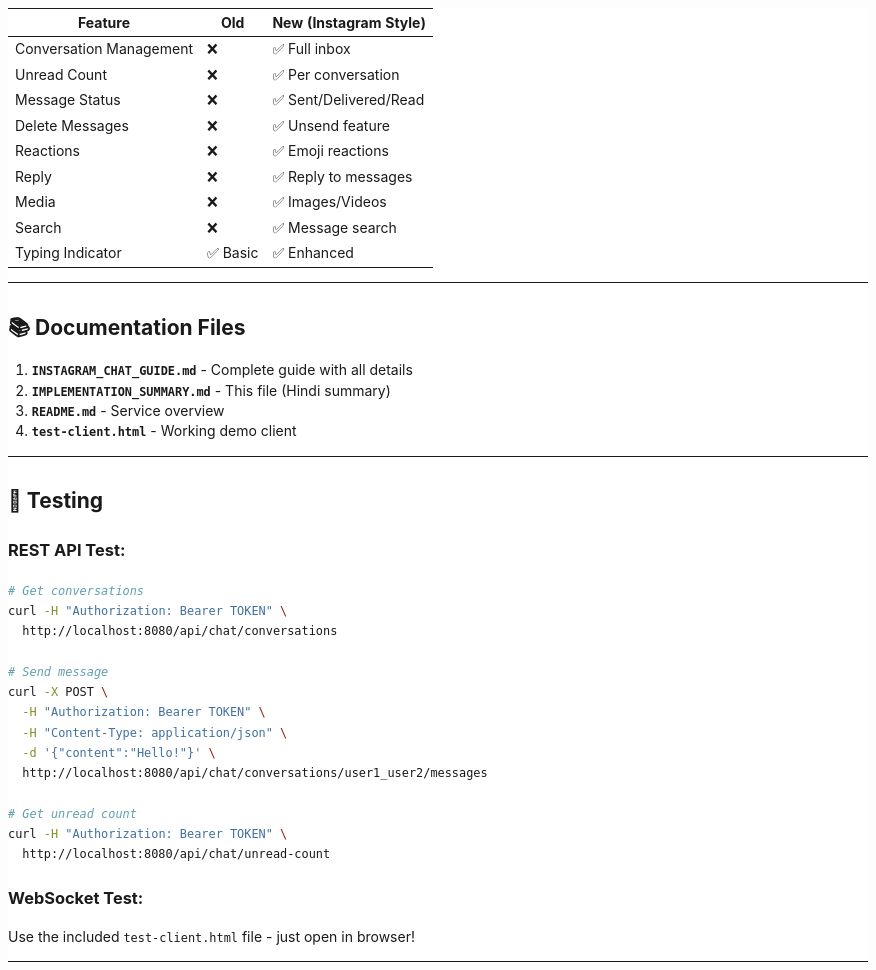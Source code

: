 | Feature | Old | New (Instagram Style) |
|---------|-----|----------------------|
| Conversation Management | ❌ | ✅ Full inbox |
| Unread Count | ❌ | ✅ Per conversation |
| Message Status | ❌ | ✅ Sent/Delivered/Read |
| Delete Messages | ❌ | ✅ Unsend feature |
| Reactions | ❌ | ✅ Emoji reactions |
| Reply | ❌ | ✅ Reply to messages |
| Media | ❌ | ✅ Images/Videos |
| Search | ❌ | ✅ Message search |
| Typing Indicator | ✅ Basic | ✅ Enhanced |

---

## 📚 Documentation Files

1. **`INSTAGRAM_CHAT_GUIDE.md`** - Complete guide with all details
2. **`IMPLEMENTATION_SUMMARY.md`** - This file (Hindi summary)
3. **`README.md`** - Service overview
4. **`test-client.html`** - Working demo client

---

## 🧪 Testing

### REST API Test:
```bash
# Get conversations
curl -H "Authorization: Bearer TOKEN" \
  http://localhost:8080/api/chat/conversations

# Send message
curl -X POST \
  -H "Authorization: Bearer TOKEN" \
  -H "Content-Type: application/json" \
  -d '{"content":"Hello!"}' \
  http://localhost:8080/api/chat/conversations/user1_user2/messages

# Get unread count
curl -H "Authorization: Bearer TOKEN" \
  http://localhost:8080/api/chat/unread-count
```

### WebSocket Test:
Use the included `test-client.html` file - just open in browser!

---